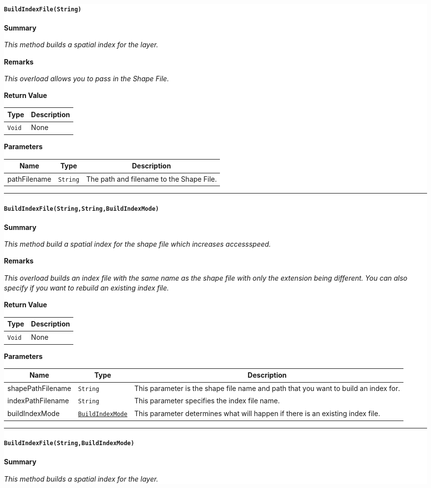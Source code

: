 #### `BuildIndexFile(String)`

**Summary**

   *This method builds a spatial index for the layer.*

**Remarks**

   *This overload allows you to pass in the Shape File.*

**Return Value**

|Type|Description|
|---|---|
|`Void`|None|

**Parameters**

|Name|Type|Description|
|---|---|---|
|pathFilename|`String`|The path and filename to the Shape File.|

---
#### `BuildIndexFile(String,String,BuildIndexMode)`

**Summary**

   *This method build a spatial index for the shape file which increases accessspeed.*

**Remarks**

   *This overload builds an index file with the same name as the shape file with only the extension being different. You can also specify if you want to rebuild an existing index file.*

**Return Value**

|Type|Description|
|---|---|
|`Void`|None|

**Parameters**

|Name|Type|Description|
|---|---|---|
|shapePathFilename|`String`|This parameter is the shape file name and path that you want to build an index for.|
|indexPathFilename|`String`|This parameter specifies the index file name.|
|buildIndexMode|[`BuildIndexMode`](../ThinkGeo.Core/ThinkGeo.Core.BuildIndexMode.md)|This parameter determines what will happen if there is an existing index file.|

---
#### `BuildIndexFile(String,BuildIndexMode)`

**Summary**

   *This method builds a spatial index for the layer.*
